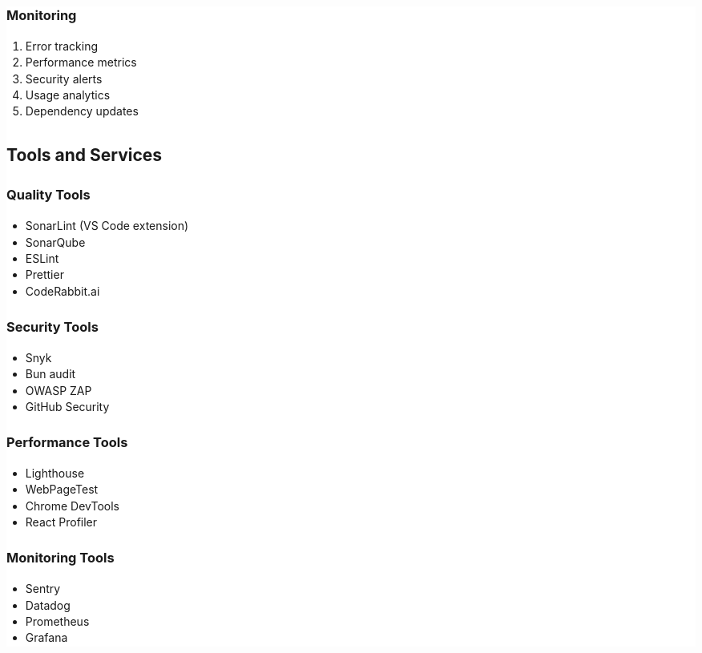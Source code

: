 ### Monitoring
1. Error tracking
2. Performance metrics
3. Security alerts
4. Usage analytics
5. Dependency updates

## Tools and Services

### Quality Tools
- SonarLint (VS Code extension)
- SonarQube
- ESLint
- Prettier
- CodeRabbit.ai

### Security Tools
- Snyk
- Bun audit
- OWASP ZAP
- GitHub Security

### Performance Tools
- Lighthouse
- WebPageTest
- Chrome DevTools
- React Profiler

### Monitoring Tools
- Sentry
- Datadog
- Prometheus
- Grafana
